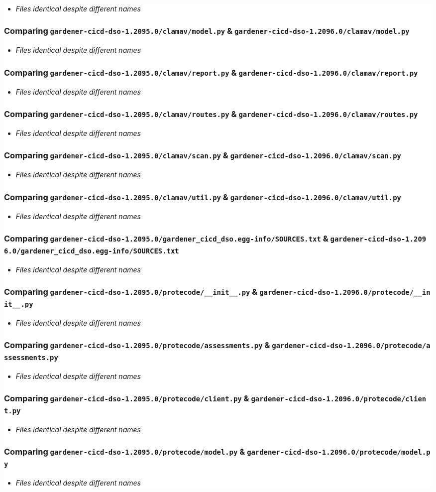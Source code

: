  * *Files identical despite different names*

### Comparing `gardener-cicd-dso-1.2095.0/clamav/model.py` & `gardener-cicd-dso-1.2096.0/clamav/model.py`

 * *Files identical despite different names*

### Comparing `gardener-cicd-dso-1.2095.0/clamav/report.py` & `gardener-cicd-dso-1.2096.0/clamav/report.py`

 * *Files identical despite different names*

### Comparing `gardener-cicd-dso-1.2095.0/clamav/routes.py` & `gardener-cicd-dso-1.2096.0/clamav/routes.py`

 * *Files identical despite different names*

### Comparing `gardener-cicd-dso-1.2095.0/clamav/scan.py` & `gardener-cicd-dso-1.2096.0/clamav/scan.py`

 * *Files identical despite different names*

### Comparing `gardener-cicd-dso-1.2095.0/clamav/util.py` & `gardener-cicd-dso-1.2096.0/clamav/util.py`

 * *Files identical despite different names*

### Comparing `gardener-cicd-dso-1.2095.0/gardener_cicd_dso.egg-info/SOURCES.txt` & `gardener-cicd-dso-1.2096.0/gardener_cicd_dso.egg-info/SOURCES.txt`

 * *Files identical despite different names*

### Comparing `gardener-cicd-dso-1.2095.0/protecode/__init__.py` & `gardener-cicd-dso-1.2096.0/protecode/__init__.py`

 * *Files identical despite different names*

### Comparing `gardener-cicd-dso-1.2095.0/protecode/assessments.py` & `gardener-cicd-dso-1.2096.0/protecode/assessments.py`

 * *Files identical despite different names*

### Comparing `gardener-cicd-dso-1.2095.0/protecode/client.py` & `gardener-cicd-dso-1.2096.0/protecode/client.py`

 * *Files identical despite different names*

### Comparing `gardener-cicd-dso-1.2095.0/protecode/model.py` & `gardener-cicd-dso-1.2096.0/protecode/model.py`

 * *Files identical despite different names*
